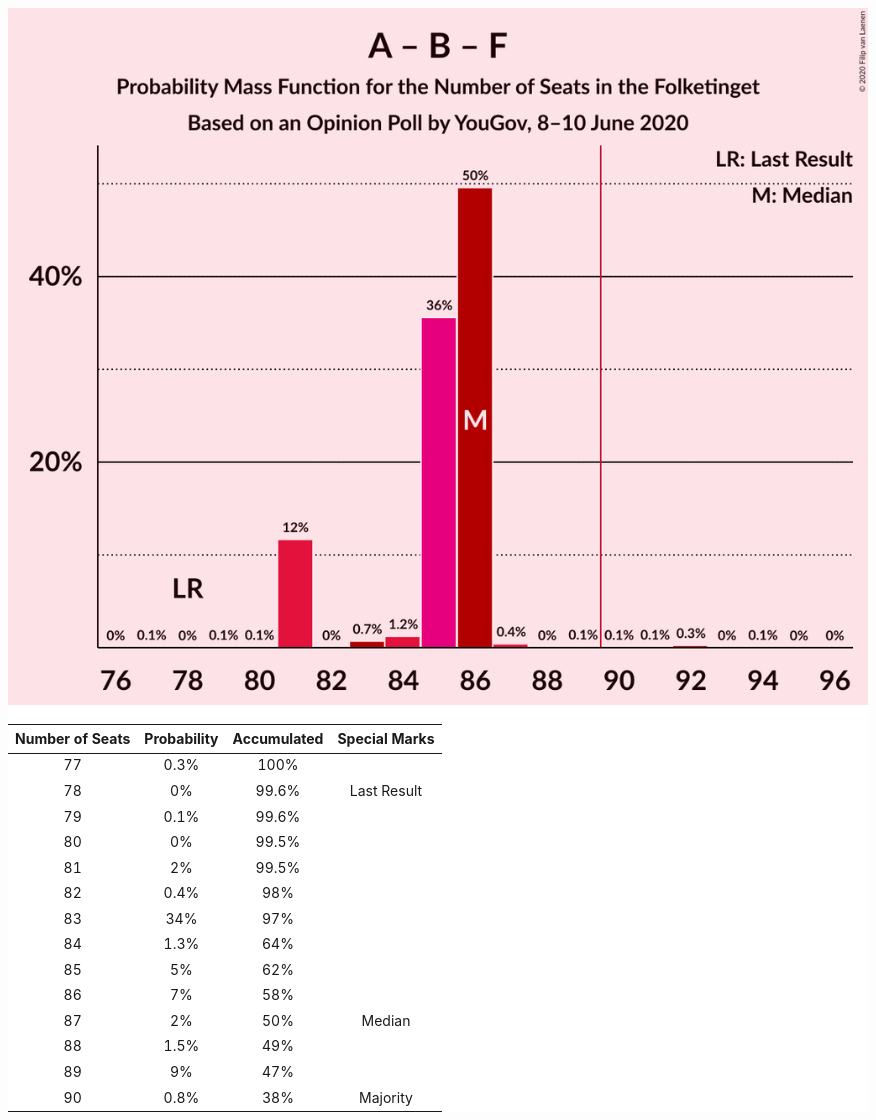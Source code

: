 ![Graph with seats probability mass function not yet produced](2020-06-10-YouGov-coalitions-seats-pmf-a–b–f.png "Seats Probability Mass Function")

| Number of Seats | Probability | Accumulated | Special Marks |
|:---------------:|:-----------:|:-----------:|:-------------:|
| 77 | 0.3% | 100% |  |
| 78 | 0% | 99.6% | Last Result |
| 79 | 0.1% | 99.6% |  |
| 80 | 0% | 99.5% |  |
| 81 | 2% | 99.5% |  |
| 82 | 0.4% | 98% |  |
| 83 | 34% | 97% |  |
| 84 | 1.3% | 64% |  |
| 85 | 5% | 62% |  |
| 86 | 7% | 58% |  |
| 87 | 2% | 50% | Median |
| 88 | 1.5% | 49% |  |
| 89 | 9% | 47% |  |
| 90 | 0.8% | 38% | Majority |